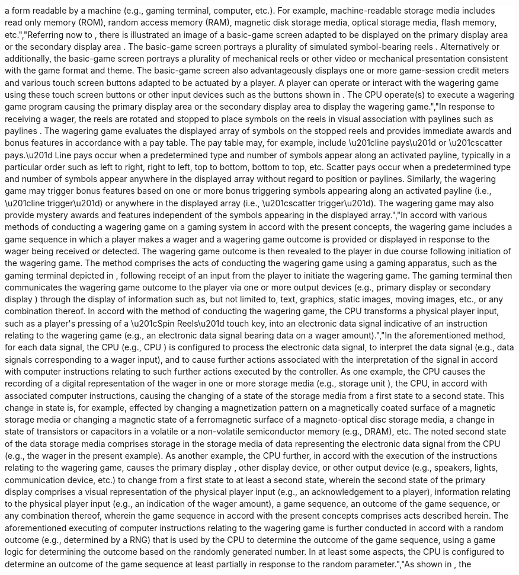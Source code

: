 a form readable by a machine (e.g., gaming terminal, computer, etc.). For example, machine-readable storage media includes read only memory (ROM), random access memory (RAM), magnetic disk storage media, optical storage media, flash memory, etc.","Referring now to , there is illustrated an image of a basic-game screen  adapted to be displayed on the primary display area  or the secondary display area . The basic-game screen  portrays a plurality of simulated symbol-bearing reels . Alternatively or additionally, the basic-game screen  portrays a plurality of mechanical reels or other video or mechanical presentation consistent with the game format and theme. The basic-game screen  also advantageously displays one or more game-session credit meters  and various touch screen buttons  adapted to be actuated by a player. A player can operate or interact with the wagering game using these touch screen buttons or other input devices such as the buttons  shown in . The CPU operate(s) to execute a wagering game program causing the primary display area  or the secondary display area  to display the wagering game.","In response to receiving a wager, the reels  are rotated and stopped to place symbols on the reels in visual association with paylines such as paylines . The wagering game evaluates the displayed array of symbols on the stopped reels and provides immediate awards and bonus features in accordance with a pay table. The pay table may, for example, include \u201cline pays\u201d or \u201cscatter pays.\u201d Line pays occur when a predetermined type and number of symbols appear along an activated payline, typically in a particular order such as left to right, right to left, top to bottom, bottom to top, etc. Scatter pays occur when a predetermined type and number of symbols appear anywhere in the displayed array without regard to position or paylines. Similarly, the wagering game may trigger bonus features based on one or more bonus triggering symbols appearing along an activated payline (i.e., \u201cline trigger\u201d) or anywhere in the displayed array (i.e., \u201cscatter trigger\u201d). The wagering game may also provide mystery awards and features independent of the symbols appearing in the displayed array.","In accord with various methods of conducting a wagering game on a gaming system in accord with the present concepts, the wagering game includes a game sequence in which a player makes a wager and a wagering game outcome is provided or displayed in response to the wager being received or detected. The wagering game outcome is then revealed to the player in due course following initiation of the wagering game. The method comprises the acts of conducting the wagering game using a gaming apparatus, such as the gaming terminal  depicted in , following receipt of an input from the player to initiate the wagering game. The gaming terminal  then communicates the wagering game outcome to the player via one or more output devices (e.g., primary display  or secondary display ) through the display of information such as, but not limited to, text, graphics, static images, moving images, etc., or any combination thereof. In accord with the method of conducting the wagering game, the CPU transforms a physical player input, such as a player's pressing of a \u201cSpin Reels\u201d touch key, into an electronic data signal indicative of an instruction relating to the wagering game (e.g., an electronic data signal bearing data on a wager amount).","In the aforementioned method, for each data signal, the CPU (e.g., CPU ) is configured to process the electronic data signal, to interpret the data signal (e.g., data signals corresponding to a wager input), and to cause further actions associated with the interpretation of the signal in accord with computer instructions relating to such further actions executed by the controller. As one example, the CPU causes the recording of a digital representation of the wager in one or more storage media (e.g., storage unit ), the CPU, in accord with associated computer instructions, causing the changing of a state of the storage media from a first state to a second state. This change in state is, for example, effected by changing a magnetization pattern on a magnetically coated surface of a magnetic storage media or changing a magnetic state of a ferromagnetic surface of a magneto-optical disc storage media, a change in state of transistors or capacitors in a volatile or a non-volatile semiconductor memory (e.g., DRAM), etc. The noted second state of the data storage media comprises storage in the storage media of data representing the electronic data signal from the CPU (e.g., the wager in the present example). As another example, the CPU further, in accord with the execution of the instructions relating to the wagering game, causes the primary display , other display device, or other output device (e.g., speakers, lights, communication device, etc.) to change from a first state to at least a second state, wherein the second state of the primary display comprises a visual representation of the physical player input (e.g., an acknowledgement to a player), information relating to the physical player input (e.g., an indication of the wager amount), a game sequence, an outcome of the game sequence, or any combination thereof, wherein the game sequence in accord with the present concepts comprises acts described herein. The aforementioned executing of computer instructions relating to the wagering game is further conducted in accord with a random outcome (e.g., determined by a RNG) that is used by the CPU to determine the outcome of the game sequence, using a game logic for determining the outcome based on the randomly generated number. In at least some aspects, the CPU is configured to determine an outcome of the game sequence at least partially in response to the random parameter.","As shown in , the